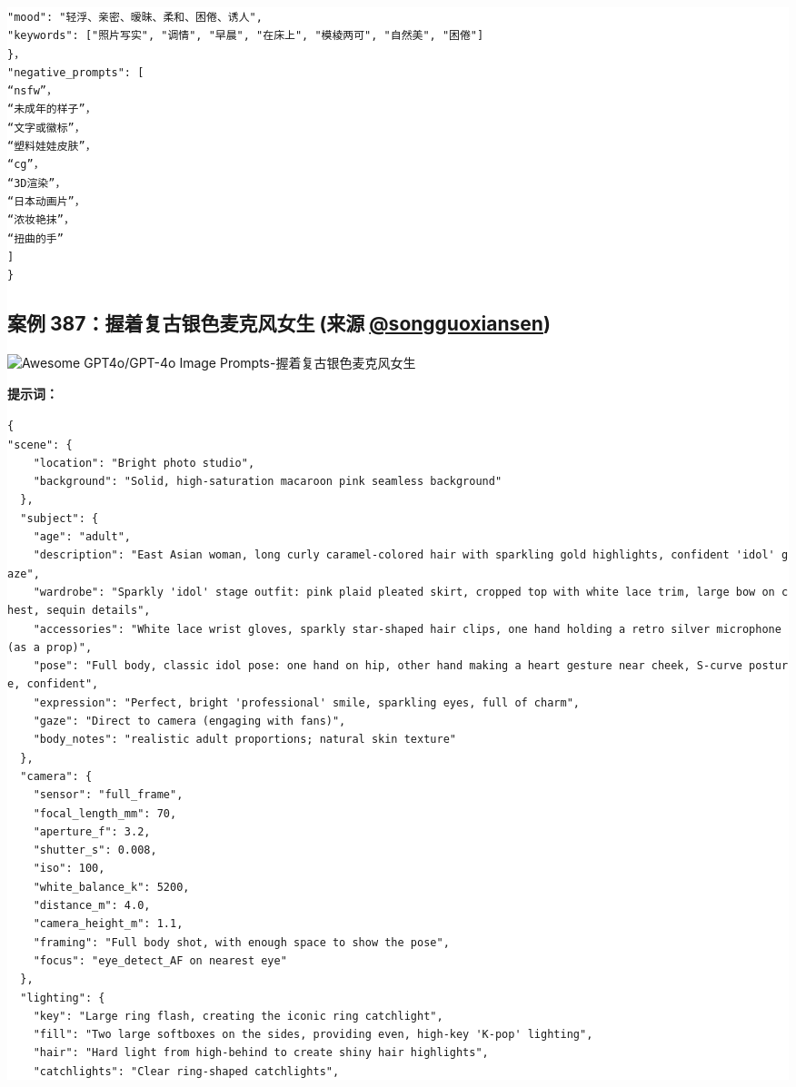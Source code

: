 ```
"mood": "轻浮、亲密、暧昧、柔和、困倦、诱人",
"keywords": ["照片写实", "调情", "早晨", "在床上", "模棱两可", "自然美", "困倦"]
}，
"negative_prompts": [
“nsfw”，
“未成年的样子”，
“文字或徽标”，
“塑料娃娃皮肤”，
“cg”，
“3D渲染”，
“日本动画片”，
“浓妆艳抹”，
“扭曲的手”
]
}
```

<a id="prompt-387"></a>
## 案例 387：握着复古银色麦克风女生 (来源 [@songguoxiansen](https://x.com/songguoxiansen/status/1981178292276527584))

<div style="display: flex; justify-content: space-between;">
<img src="./images/387.jpeg" style="width: 98%;" alt="Awesome GPT4o/GPT-4o Image Prompts-握着复古银色麦克风女生">
</div>

**提示词：**
```
{
"scene": {
    "location": "Bright photo studio",
    "background": "Solid, high-saturation macaroon pink seamless background"
  },
  "subject": {
    "age": "adult",
    "description": "East Asian woman, long curly caramel-colored hair with sparkling gold highlights, confident 'idol' gaze",
    "wardrobe": "Sparkly 'idol' stage outfit: pink plaid pleated skirt, cropped top with white lace trim, large bow on chest, sequin details",
    "accessories": "White lace wrist gloves, sparkly star-shaped hair clips, one hand holding a retro silver microphone (as a prop)",
    "pose": "Full body, classic idol pose: one hand on hip, other hand making a heart gesture near cheek, S-curve posture, confident",
    "expression": "Perfect, bright 'professional' smile, sparkling eyes, full of charm",
    "gaze": "Direct to camera (engaging with fans)",
    "body_notes": "realistic adult proportions; natural skin texture"
  },
  "camera": {
    "sensor": "full_frame",
    "focal_length_mm": 70,
    "aperture_f": 3.2,
    "shutter_s": 0.008,
    "iso": 100,
    "white_balance_k": 5200,
    "distance_m": 4.0,
    "camera_height_m": 1.1,
    "framing": "Full body shot, with enough space to show the pose",
    "focus": "eye_detect_AF on nearest eye"
  },
  "lighting": {
    "key": "Large ring flash, creating the iconic ring catchlight",
    "fill": "Two large softboxes on the sides, providing even, high-key 'K-pop' lighting",
    "hair": "Hard light from high-behind to create shiny hair highlights",
    "catchlights": "Clear ring-shaped catchlights",
```